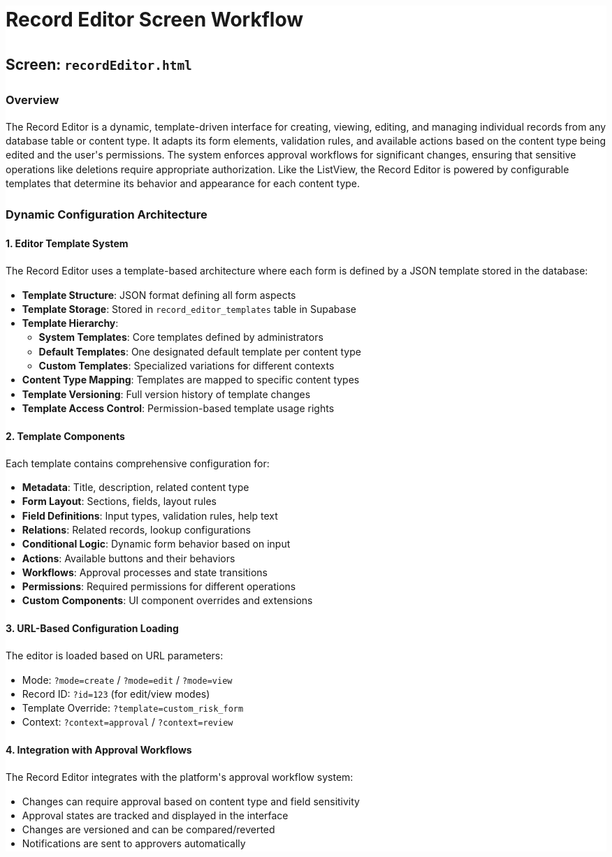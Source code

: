 # Record Editor Screen Workflow

## Screen: `recordEditor.html`

### Overview
The Record Editor is a dynamic, template-driven interface for creating, viewing, editing, and managing individual records from any database table or content type. It adapts its form elements, validation rules, and available actions based on the content type being edited and the user's permissions. The system enforces approval workflows for significant changes, ensuring that sensitive operations like deletions require appropriate authorization. Like the ListView, the Record Editor is powered by configurable templates that determine its behavior and appearance for each content type.

### Dynamic Configuration Architecture

#### 1. Editor Template System
The Record Editor uses a template-based architecture where each form is defined by a JSON template stored in the database:

- **Template Structure**: JSON format defining all form aspects
- **Template Storage**: Stored in `record_editor_templates` table in Supabase
- **Template Hierarchy**:
  - **System Templates**: Core templates defined by administrators
  - **Default Templates**: One designated default template per content type
  - **Custom Templates**: Specialized variations for different contexts
- **Content Type Mapping**: Templates are mapped to specific content types
- **Template Versioning**: Full version history of template changes
- **Template Access Control**: Permission-based template usage rights

#### 2. Template Components
Each template contains comprehensive configuration for:

- **Metadata**: Title, description, related content type
- **Form Layout**: Sections, fields, layout rules
- **Field Definitions**: Input types, validation rules, help text
- **Relations**: Related records, lookup configurations
- **Conditional Logic**: Dynamic form behavior based on input
- **Actions**: Available buttons and their behaviors
- **Workflows**: Approval processes and state transitions
- **Permissions**: Required permissions for different operations
- **Custom Components**: UI component overrides and extensions

#### 3. URL-Based Configuration Loading
The editor is loaded based on URL parameters:
- Mode: `?mode=create` / `?mode=edit` / `?mode=view`
- Record ID: `?id=123` (for edit/view modes)
- Template Override: `?template=custom_risk_form`
- Context: `?context=approval` / `?context=review`

#### 4. Integration with Approval Workflows
The Record Editor integrates with the platform's approval workflow system:
- Changes can require approval based on content type and field sensitivity
- Approval states are tracked and displayed in the interface
- Changes are versioned and can be compared/reverted
- Notifications are sent to approvers automatically
